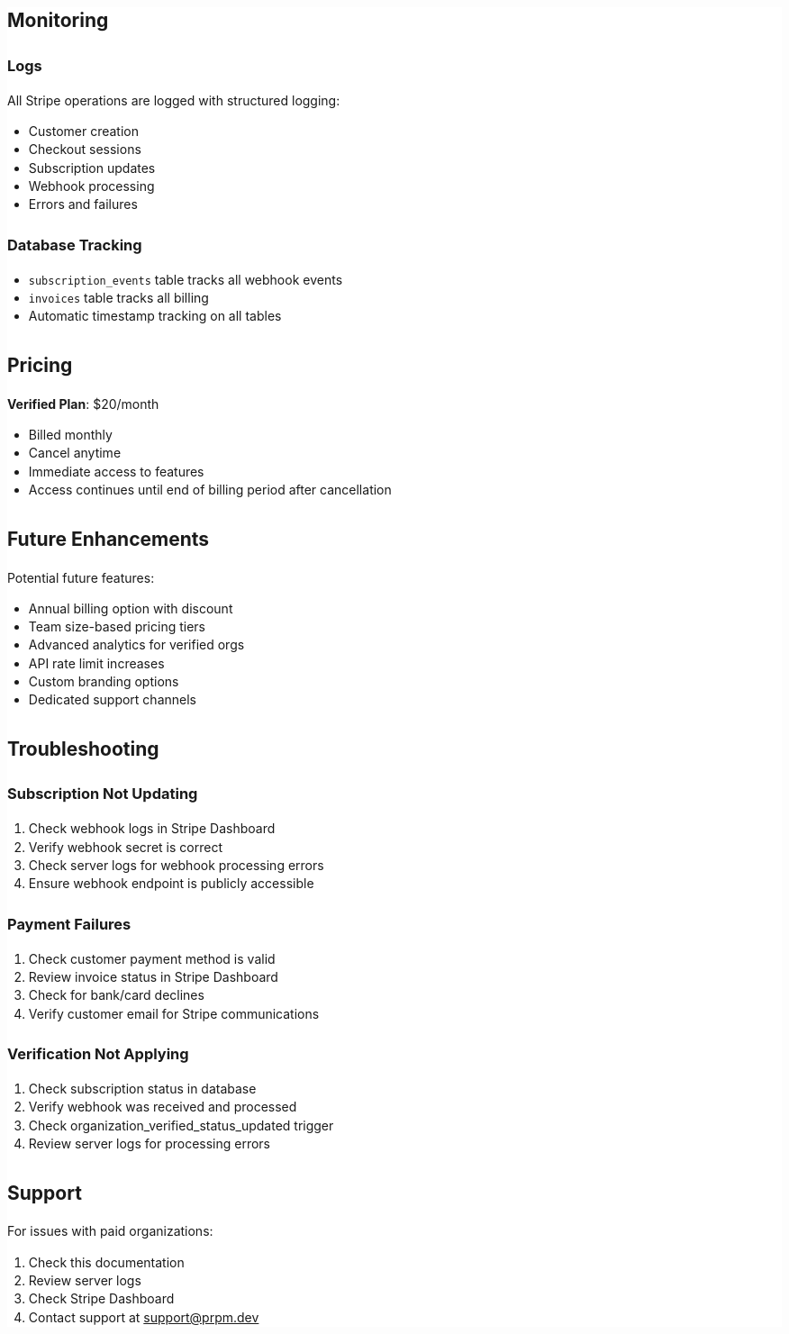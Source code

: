 ## Monitoring

### Logs
All Stripe operations are logged with structured logging:
- Customer creation
- Checkout sessions
- Subscription updates
- Webhook processing
- Errors and failures

### Database Tracking
- `subscription_events` table tracks all webhook events
- `invoices` table tracks all billing
- Automatic timestamp tracking on all tables

## Pricing

**Verified Plan**: $20/month
- Billed monthly
- Cancel anytime
- Immediate access to features
- Access continues until end of billing period after cancellation

## Future Enhancements

Potential future features:
- Annual billing option with discount
- Team size-based pricing tiers
- Advanced analytics for verified orgs
- API rate limit increases
- Custom branding options
- Dedicated support channels

## Troubleshooting

### Subscription Not Updating
1. Check webhook logs in Stripe Dashboard
2. Verify webhook secret is correct
3. Check server logs for webhook processing errors
4. Ensure webhook endpoint is publicly accessible

### Payment Failures
1. Check customer payment method is valid
2. Review invoice status in Stripe Dashboard
3. Check for bank/card declines
4. Verify customer email for Stripe communications

### Verification Not Applying
1. Check subscription status in database
2. Verify webhook was received and processed
3. Check organization_verified_status_updated trigger
4. Review server logs for processing errors

## Support

For issues with paid organizations:
1. Check this documentation
2. Review server logs
3. Check Stripe Dashboard
4. Contact support at support@prpm.dev
